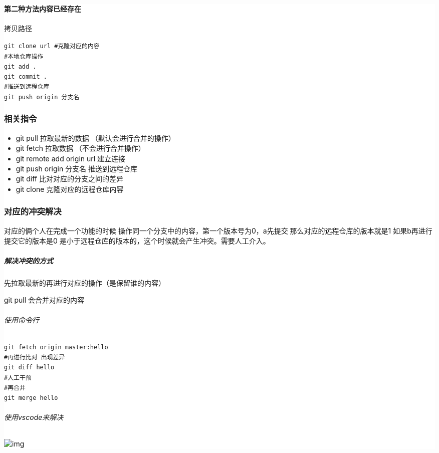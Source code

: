#### 第二种方法内容已经存在

拷贝路径

```shell
git clone url #克隆对应的内容
#本地仓库操作
git add .
git commit .
#推送到远程仓库
git push origin 分支名
```

### 相关指令

- git pull 拉取最新的数据 （默认会进行合并的操作）
- git fetch 拉取数据 （不会进行合并操作）
- git remote add origin url  建立连接
- git push  origin 分支名  推送到远程仓库
- git diff  比对对应的分支之间的差异
- git clone 克隆对应的远程仓库内容

### 对应的冲突解决

对应的俩个人在完成一个功能的时候 操作同一个分支中的内容，第一个版本号为0，a先提交 那么对应的远程仓库的版本就是1 如果b再进行提交它的版本是0 是小于远程仓库的版本的，这个时候就会产生冲突。需要人工介入。

##### 解决冲突的方式

先拉取最新的再进行对应的操作（是保留谁的内容）

git pull 会合并对应的内容

###### 使用命令行

```shell
git fetch origin master:hello
#再进行比对 出现差异
git diff hello
#人工干预
#再合并
git merge hello
```

###### 使用vscode来解决

![img](https://www.likecs.com/default/index/img?u=L2RlZmF1bHQvaW5kZXgvaW1nP3U9YUhSMGNITTZMeTl3YVdGdWMyaGxiaTVqYjIwdmFXMWhaMlZ6THprNE9DOWlPREkwTWpNMVl6bGtNR1kzTXprNE5USmtZemN5WVRGbE5XVm1ZVEJtWXk1d2JtYz0=)
